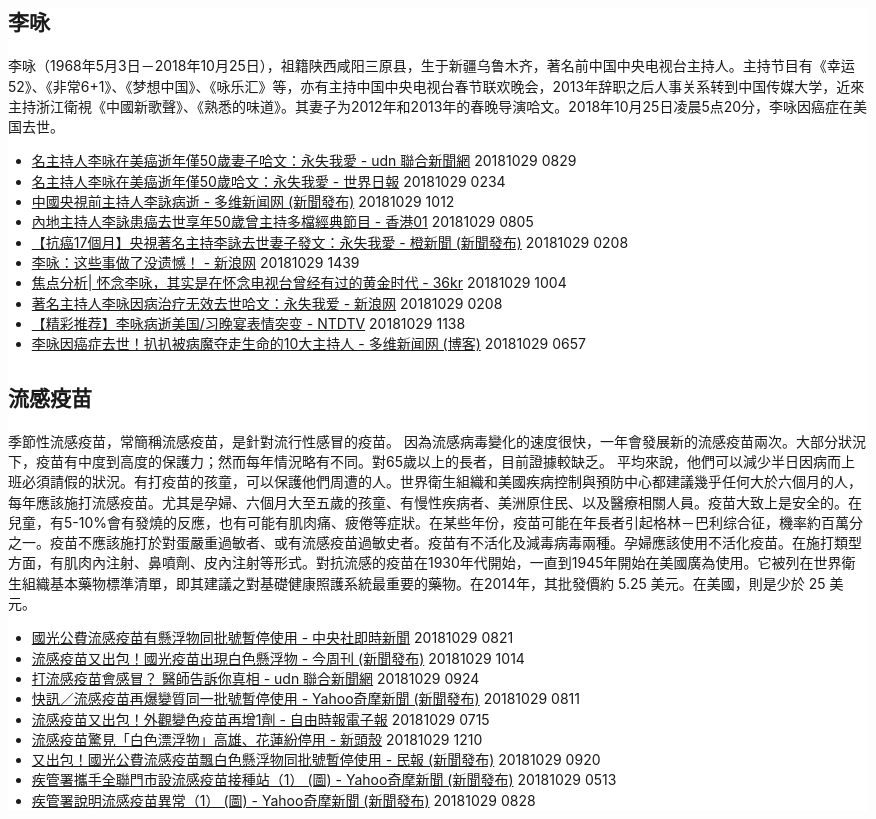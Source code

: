 ## 李咏

李咏（1968年5月3日－2018年10月25日），祖籍陕西咸阳三原县，生于新疆乌鲁木齐，著名前中国中央电视台主持人。主持节目有《幸运52》、《非常6+1》、《梦想中国》、《咏乐汇》等，亦有主持中国中央电视台春节联欢晚会，2013年辞职之后人事关系转到中国传媒大学，近來主持浙江衛視《中國新歌聲》、《熟悉的味道》。其妻子为2012年和2013年的春晚导演哈文。2018年10月25日凌晨5点20分，李咏因癌症在美国去世。
- [名主持人李咏在美癌逝年僅50歲妻子哈文：永失我愛 - udn 聯合新聞網](https://udn.com/news/story/7332/3449027 "名主持人李咏在美癌逝年僅50歲妻子哈文：永失我愛 - udn 聯合新聞網") 20181029 0829
- [名主持人李咏在美癌逝年僅50歲哈文：永失我愛 - 世界日報](https://www.worldjournal.com/5949024/article-%E5%90%8D%E4%B8%BB%E6%8C%81%E4%BA%BA%E6%9D%8E%E5%92%8F%E5%9C%A8%E7%BE%8E%E7%99%8C%E9%80%9D-%E5%B9%B4%E5%83%8550%E6%AD%B2-%E5%93%88%E6%96%87%EF%BC%9A%E6%B0%B8%E5%A4%B1%E6%88%91%E6%84%9B/?ref=%E5%85%A8%E7%90%83_%E7%84%A6%E9%BB%9E%E6%96%B0%E8%81%9E "名主持人李咏在美癌逝年僅50歲哈文：永失我愛 - 世界日報") 20181029 0234
- [中國央視前主持人李詠病逝 - 多维新闻网 (新聞發布)](http://news.dwnews.com/china/big5/news/2018-10-28/60094046.html "中國央視前主持人李詠病逝 - 多维新闻网 (新聞發布)") 20181029 1012
- [內地主持人李詠患癌去世享年50歲曾主持多檔經典節目 - 香港01](https://www.hk01.com/%E5%A4%A7%E5%9C%8B%E5%B0%8F%E4%BA%8B/252535/%E5%85%A7%E5%9C%B0%E4%B8%BB%E6%8C%81%E4%BA%BA%E6%9D%8E%E8%A9%A0%E6%82%A3%E7%99%8C%E5%8E%BB%E4%B8%96%E4%BA%AB%E5%B9%B450%E6%AD%B2-%E6%9B%BE%E4%B8%BB%E6%8C%81%E5%A4%9A%E6%AA%94%E7%B6%93%E5%85%B8%E7%AF%80%E7%9B%AE "內地主持人李詠患癌去世享年50歲曾主持多檔經典節目 - 香港01") 20181029 0805
- [【抗癌17個月】央視著名主持李詠去世妻子發文：永失我愛 - 橙新聞 (新聞發布)](http://www.orangenews.hk/news/system/2018/10/29/010102104.shtml "【抗癌17個月】央視著名主持李詠去世妻子發文：永失我愛 - 橙新聞 (新聞發布)") 20181029 0208
- [李咏：这些事做了没遗憾！ - 新浪网](http://finance.sina.com.cn/money/fund/fundzmt/2018-10-29/doc-ifxeuwws9341813.shtml "李咏：这些事做了没遗憾！ - 新浪网") 20181029 1439
- [焦点分析| 怀念李咏，其实是在怀念电视台曾经有过的黄金时代 - 36kr](https://36kr.com/p/5159417.html "焦点分析| 怀念李咏，其实是在怀念电视台曾经有过的黄金时代 - 36kr") 20181029 1004
- [著名主持人李咏因病治疗无效去世哈文：永失我爱 - 新浪网](http://ent.sina.com.cn/s/m/2018-10-29/doc-ihnaivxq1084747.shtml "著名主持人李咏因病治疗无效去世哈文：永失我爱 - 新浪网") 20181029 0208
- [【精彩推荐】李咏病逝美国/习晚宴表情突变 - NTDTV](http://www.ntdtv.com/xtr/gb/2018/10/29/a1395987.html "【精彩推荐】李咏病逝美国/习晚宴表情突变 - NTDTV") 20181029 1138
- [李咏因癌症去世！扒扒被病魔夺走生命的10大主持人 - 多维新闻网 (博客)](http://blog.dwnews.com/post-1065933.html "李咏因癌症去世！扒扒被病魔夺走生命的10大主持人 - 多维新闻网 (博客)") 20181029 0657

## 流感疫苗

季節性流感疫苗，常簡稱流感疫苗，是針對流行性感冒的疫苗。 因為流感病毒變化的速度很快，一年會發展新的流感疫苗兩次。大部分狀況下，疫苗有中度到高度的保護力；然而每年情況略有不同。對65歲以上的長者，目前證據較缺乏。 平均來說，他們可以減少半日因病而上班必須請假的狀況。有打疫苗的孩童，可以保護他們周遭的人。世界衛生組織和美國疾病控制與預防中心都建議幾乎任何大於六個月的人，每年應該施打流感疫苗。尤其是孕婦、六個月大至五歲的孩童、有慢性疾病者、美洲原住民、以及醫療相關人員。疫苗大致上是安全的。在兒童，有5-10%會有發燒的反應，也有可能有肌肉痛、疲倦等症狀。在某些年份，疫苗可能在年長者引起格林－巴利综合征，機率約百萬分之一。疫苗不應該施打於對蛋嚴重過敏者、或有流感疫苗過敏史者。疫苗有不活化及減毒病毒兩種。孕婦應該使用不活化疫苗。在施打類型方面，有肌肉內注射、鼻噴劑、皮內注射等形式。對抗流感的疫苗在1930年代開始，一直到1945年開始在美國廣為使用。它被列在世界衛生組織基本藥物標準清單，即其建議之對基礎健康照護系統最重要的藥物。在2014年，其批發價約 5.25 美元。在美國，則是少於 25 美元。
- [國光公費流感疫苗有懸浮物同批號暫停使用 - 中央社即時新聞](https://www.cna.com.tw/news/firstnews/201810295006.aspx "國光公費流感疫苗有懸浮物同批號暫停使用 - 中央社即時新聞") 20181029 0821
- [流感疫苗又出包！國光疫苗出現白色懸浮物 - 今周刊 (新聞發布)](https://www.businesstoday.com.tw/article/category/80731/post/201810290031/%E6%B5%81%E6%84%9F%E7%96%AB%E8%8B%97%E5%8F%88%E5%87%BA%E5%8C%85%EF%BC%81%E5%9C%8B%E5%85%89%E7%96%AB%E8%8B%97%E5%87%BA%E7%8F%BE%E7%99%BD%E8%89%B2%E6%87%B8%E6%B5%AE%E7%89%A9 "流感疫苗又出包！國光疫苗出現白色懸浮物 - 今周刊 (新聞發布)") 20181029 1014
- [打流感疫苗會感冒？ 醫師告訴你真相 - udn 聯合新聞網](https://udn.com/news/story/7266/3449147 "打流感疫苗會感冒？ 醫師告訴你真相 - udn 聯合新聞網") 20181029 0924
- [快訊／流感疫苗再爆變質同一批號暫停使用 - Yahoo奇摩新聞 (新聞發布)](https://tw.news.yahoo.com/%E5%BF%AB%E8%A8%8A-%E6%B5%81%E6%84%9F%E7%96%AB%E8%8B%97%E5%86%8D%E7%88%86%E8%AE%8A%E8%B3%AA-%E5%90%8C-%E6%89%B9%E8%99%9F%E6%9A%AB%E5%81%9C%E4%BD%BF%E7%94%A8-081104663.html "快訊／流感疫苗再爆變質同一批號暫停使用 - Yahoo奇摩新聞 (新聞發布)") 20181029 0811
- [流感疫苗又出包！外觀變色疫苗再增1劑 - 自由時報電子報](http://news.ltn.com.tw/news/life/breakingnews/2595483 "流感疫苗又出包！外觀變色疫苗再增1劑 - 自由時報電子報") 20181029 0715
- [流感疫苗驚見「白色漂浮物」高雄、花蓮紛停用 - 新頭殼](https://newtalk.tw/news/view/2018-10-29/159497 "流感疫苗驚見「白色漂浮物」高雄、花蓮紛停用 - 新頭殼") 20181029 1210
- [又出包！國光公費流感疫苗飄白色懸浮物同批號暫停使用 - 民報 (新聞發布)](http://www.peoplenews.tw/news/65541dfc-99d9-4b60-8e10-301436b519df "又出包！國光公費流感疫苗飄白色懸浮物同批號暫停使用 - 民報 (新聞發布)") 20181029 0920
- [疾管署攜手全聯門市設流感疫苗接種站（1） (圖) - Yahoo奇摩新聞 (新聞發布)](https://tw.news.yahoo.com/%E7%96%BE%E7%AE%A1%E7%BD%B2%E6%94%9C%E6%89%8B%E5%85%A8%E8%81%AF%E9%96%80%E5%B8%82%E8%A8%AD%E6%B5%81%E6%84%9F%E7%96%AB%E8%8B%97%E6%8E%A5%E7%A8%AE%E7%AB%99-1-%E5%9C%96-044337439.html "疾管署攜手全聯門市設流感疫苗接種站（1） (圖) - Yahoo奇摩新聞 (新聞發布)") 20181029 0513
- [疾管署說明流感疫苗異常（1） (圖) - Yahoo奇摩新聞 (新聞發布)](https://tw.news.yahoo.com/%E7%96%BE%E7%AE%A1%E7%BD%B2%E8%AA%AA%E6%98%8E%E6%B5%81%E6%84%9F%E7%96%AB%E8%8B%97%E7%95%B0%E5%B8%B8-1-%E5%9C%96-080642052.html "疾管署說明流感疫苗異常（1） (圖) - Yahoo奇摩新聞 (新聞發布)") 20181029 0828